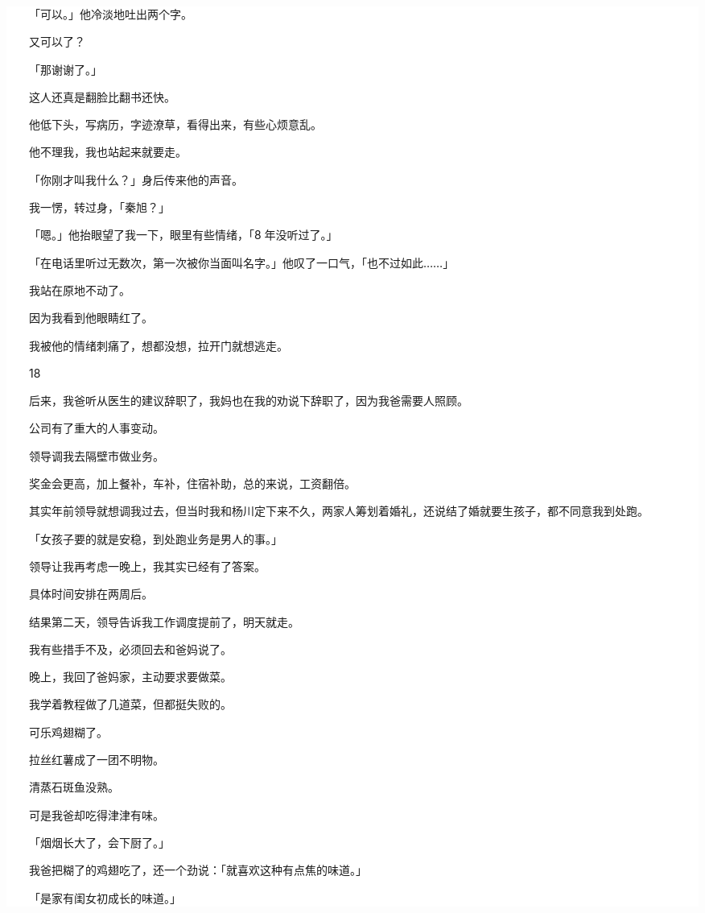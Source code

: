 &emsp;&emsp;「可以。」他冷淡地吐出两个字。  
  
&emsp;&emsp;又可以了？  
  
&emsp;&emsp;「那谢谢了。」  
  
&emsp;&emsp;这人还真是翻脸比翻书还快。  
  
&emsp;&emsp;他低下头，写病历，字迹潦草，看得出来，有些心烦意乱。  
  
&emsp;&emsp;他不理我，我也站起来就要走。  
  
&emsp;&emsp;「你刚才叫我什么？」身后传来他的声音。  
  
&emsp;&emsp;我一愣，转过身，「秦旭？」  
  
&emsp;&emsp;「嗯。」他抬眼望了我一下，眼里有些情绪，「8 年没听过了。」  
  
&emsp;&emsp;「在电话里听过无数次，第一次被你当面叫名字。」他叹了一口气，「也不过如此……」  
  
&emsp;&emsp;我站在原地不动了。  
  
&emsp;&emsp;因为我看到他眼睛红了。  
  
&emsp;&emsp;我被他的情绪刺痛了，想都没想，拉开门就想逃走。  
  
&emsp;&emsp;18  
  
&emsp;&emsp;后来，我爸听从医生的建议辞职了，我妈也在我的劝说下辞职了，因为我爸需要人照顾。  
  
&emsp;&emsp;公司有了重大的人事变动。  
  
&emsp;&emsp;领导调我去隔壁市做业务。  
  
&emsp;&emsp;奖金会更高，加上餐补，车补，住宿补助，总的来说，工资翻倍。  
  
&emsp;&emsp;其实年前领导就想调我过去，但当时我和杨川定下来不久，两家人筹划着婚礼，还说结了婚就要生孩子，都不同意我到处跑。  
  
&emsp;&emsp;「女孩子要的就是安稳，到处跑业务是男人的事。」  
  
&emsp;&emsp;领导让我再考虑一晚上，我其实已经有了答案。  
  
&emsp;&emsp;具体时间安排在两周后。  
  
&emsp;&emsp;结果第二天，领导告诉我工作调度提前了，明天就走。  
  
&emsp;&emsp;我有些措手不及，必须回去和爸妈说了。  
  
&emsp;&emsp;晚上，我回了爸妈家，主动要求要做菜。  
  
&emsp;&emsp;我学着教程做了几道菜，但都挺失败的。  
  
&emsp;&emsp;可乐鸡翅糊了。  
  
&emsp;&emsp;拉丝红薯成了一团不明物。  
  
&emsp;&emsp;清蒸石斑鱼没熟。  
  
&emsp;&emsp;可是我爸却吃得津津有味。  
  
&emsp;&emsp;「烟烟长大了，会下厨了。」  
  
&emsp;&emsp;我爸把糊了的鸡翅吃了，还一个劲说：「就喜欢这种有点焦的味道。」  
  
&emsp;&emsp;「是家有闺女初成长的味道。」  
  